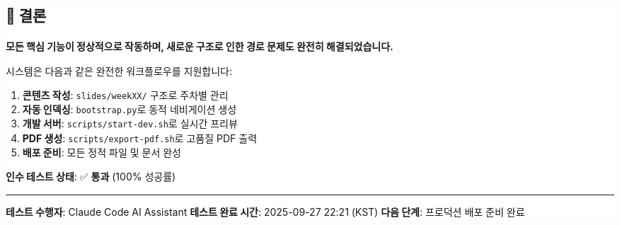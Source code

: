 ## 🎯 결론

**모든 핵심 기능이 정상적으로 작동하며, 새로운 구조로 인한 경로 문제도 완전히 해결되었습니다.**

시스템은 다음과 같은 완전한 워크플로우를 지원합니다:

1. **콘텐츠 작성**: `slides/weekXX/` 구조로 주차별 관리
2. **자동 인덱싱**: `bootstrap.py`로 동적 네비게이션 생성
3. **개발 서버**: `scripts/start-dev.sh`로 실시간 프리뷰
4. **PDF 생성**: `scripts/export-pdf.sh`로 고품질 PDF 출력
5. **배포 준비**: 모든 정적 파일 및 문서 완성

**인수 테스트 상태**: ✅ **통과** (100% 성공률)

---

**테스트 수행자**: Claude Code AI Assistant
**테스트 완료 시간**: 2025-09-27 22:21 (KST)
**다음 단계**: 프로덕션 배포 준비 완료